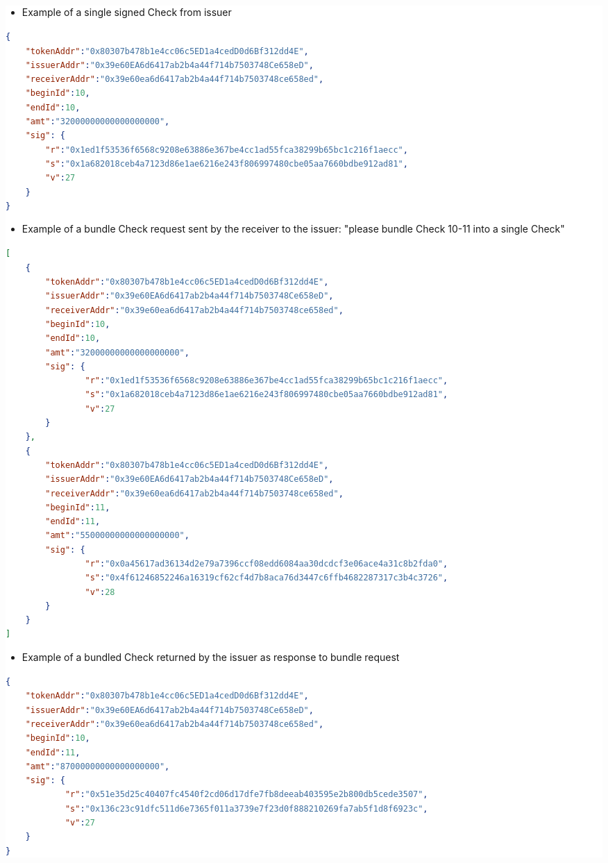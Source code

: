 * Example of a single signed Check from issuer
```json
{
    "tokenAddr":"0x80307b478b1e4cc06c5ED1a4cedD0d6Bf312dd4E",
    "issuerAddr":"0x39e60EA6d6417ab2b4a44f714b7503748Ce658eD",
    "receiverAddr":"0x39e60ea6d6417ab2b4a44f714b7503748ce658ed",
    "beginId":10,
    "endId":10,
    "amt":"32000000000000000000",
    "sig": {
        "r":"0x1ed1f53536f6568c9208e63886e367be4cc1ad55fca38299b65bc1c216f1aecc",
        "s":"0x1a682018ceb4a7123d86e1ae6216e243f806997480cbe05aa7660bdbe912ad81",
        "v":27
    }
}
```

* Example of a bundle Check request sent by the receiver to the issuer: "please bundle Check 10-11 into a single Check"
```json
[
    {
        "tokenAddr":"0x80307b478b1e4cc06c5ED1a4cedD0d6Bf312dd4E",
        "issuerAddr":"0x39e60EA6d6417ab2b4a44f714b7503748Ce658eD",
        "receiverAddr":"0x39e60ea6d6417ab2b4a44f714b7503748ce658ed",
        "beginId":10,
        "endId":10,
        "amt":"32000000000000000000",
        "sig": {
                "r":"0x1ed1f53536f6568c9208e63886e367be4cc1ad55fca38299b65bc1c216f1aecc",
                "s":"0x1a682018ceb4a7123d86e1ae6216e243f806997480cbe05aa7660bdbe912ad81",
                "v":27
        }
    },
    {
        "tokenAddr":"0x80307b478b1e4cc06c5ED1a4cedD0d6Bf312dd4E",
        "issuerAddr":"0x39e60EA6d6417ab2b4a44f714b7503748Ce658eD",
        "receiverAddr":"0x39e60ea6d6417ab2b4a44f714b7503748ce658ed",
        "beginId":11,
        "endId":11,
        "amt":"55000000000000000000",
        "sig": {
                "r":"0x0a45617ad36134d2e79a7396ccf08edd6084aa30dcdcf3e06ace4a31c8b2fda0",
                "s":"0x4f61246852246a16319cf62cf4d7b8aca76d3447c6ffb4682287317c3b4c3726",
                "v":28
        }
    }
]
```

* Example of a bundled Check returned by the issuer as response to bundle request
```json
{
    "tokenAddr":"0x80307b478b1e4cc06c5ED1a4cedD0d6Bf312dd4E",
    "issuerAddr":"0x39e60EA6d6417ab2b4a44f714b7503748Ce658eD",
    "receiverAddr":"0x39e60ea6d6417ab2b4a44f714b7503748ce658ed",
    "beginId":10,
    "endId":11,
    "amt":"87000000000000000000",
    "sig": {
            "r":"0x51e35d25c40407fc4540f2cd06d17dfe7fb8deeab403595e2b800db5cede3507",
            "s":"0x136c23c91dfc511d6e7365f011a3739e7f23d0f888210269fa7ab5f1d8f6923c",
            "v":27
    }
}
```
